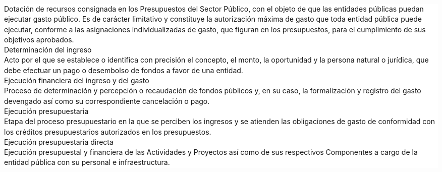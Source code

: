 <td>

<div>Dotación de recursos consignada en los Presupuestos del Sector Público, con el objeto de que las entidades públicas puedan ejecutar gasto público. Es de carácter limitativo y constituye la autorización máxima de gasto que toda entidad pública puede ejecutar, conforme a las asignaciones individualizadas de gasto, que figuran en los presupuestos, para el cumplimiento de sus objetivos aprobados.</div>

</td>

</tr>

<tr>

<td><span>Determinación del ingreso</span></td>

<td>

<div>Acto por el que se establece o identifica con precisión el concepto, el monto, la oportunidad y la persona natural o jurídica, que debe efectuar un pago o desembolso de fondos a favor de una entidad.</div>

</td>

</tr>

<tr>

<td><span>Ejecución financiera del ingreso y del gasto</span></td>

<td>

<div>Proceso de determinación y percepción o recaudación de fondos públicos y, en su caso, la formalización y registro del gasto devengado así como su correspondiente cancelación o pago.</div>

</td>

</tr>

<tr>

<td><span>Ejecución presupuestaria</span></td>

<td>

<div>Etapa del proceso presupuestario en la que se perciben los ingresos y se atienden las obligaciones de gasto de conformidad con los créditos presupuestarios autorizados en los presupuestos.</div>

</td>

</tr>

<tr>

<td><span>Ejecución presupuestaria directa</span></td>

<td>

<div>Ejecución presupuestal y financiera de las Actividades y Proyectos así como de sus respectivos Componentes a cargo de la entidad pública con su personal e infraestructura.</div>

</td>

